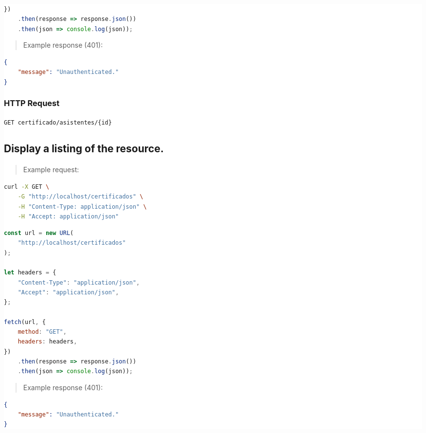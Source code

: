 ```javascript
})
    .then(response => response.json())
    .then(json => console.log(json));
```


> Example response (401):

```json
{
    "message": "Unauthenticated."
}
```

### HTTP Request
`GET certificado/asistentes/{id}`





## Display a listing of the resource.

> Example request:

```bash
curl -X GET \
    -G "http://localhost/certificados" \
    -H "Content-Type: application/json" \
    -H "Accept: application/json"
```

```javascript
const url = new URL(
    "http://localhost/certificados"
);

let headers = {
    "Content-Type": "application/json",
    "Accept": "application/json",
};

fetch(url, {
    method: "GET",
    headers: headers,
})
    .then(response => response.json())
    .then(json => console.log(json));
```


> Example response (401):

```json
{
    "message": "Unauthenticated."
}
```
